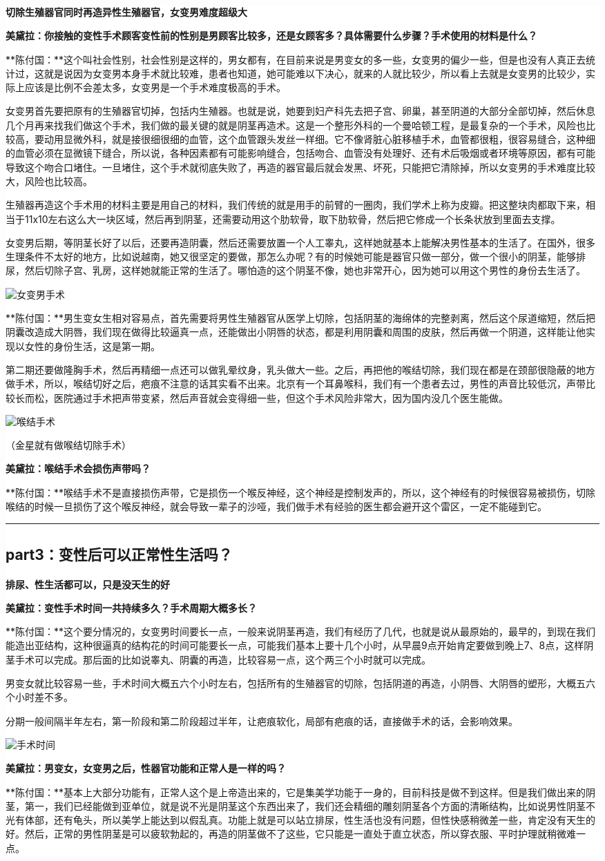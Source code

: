 **切除生殖器官同时再造异性生殖器官，女变男难度超级大**

**美黛拉：你接触的变性手术顾客变性前的性别是男顾客比较多，还是女顾客多？具体需要什么步骤？手术使用的材料是什么？**

**陈付国：**这个叫社会性别，社会性别是这样的，男女都有，在目前来说是男变女的多一些，女变男的偏少一些，但是也没有人真正去统计过，这就是说因为女变男本身手术就比较难，患者也知道，她可能难以下决心，就来的人就比较少，所以看上去就是女变男的比较少，实际上应该是比例不会差太多，女变男是一个手术难度极高的手术。

女变男首先要把原有的生殖器官切掉，包括内生殖器。也就是说，她要到妇产科先去把子宫、卵巢，甚至阴道的大部分全部切掉，然后休息几个月再来找我们做这个手术，我们做的最关键的就是阴茎再造术。这是一个整形外科的一个曼哈顿工程，是最复杂的一个手术，风险也比较高，要动用显微外科，就是接很细很细的血管，这个血管跟头发丝一样细。它不像肾脏心脏移植手术，血管都很粗，很容易缝合，这种细的血管必须在显微镜下缝合，所以说，各种因素都有可能影响缝合，包括吻合、血管没有处理好、还有术后吸烟或者环境等原因，都有可能导致这个吻合口堵住。一旦堵住，这个手术就彻底失败了，再造的器官最后就会发黑、坏死，只能把它清除掉，所以女变男的手术难度比较大，风险也比较高。

生殖器再造这个手术用的材料主要是用自己的材料，我们传统的就是用手的前臂的一圈肉，我们学术上称为皮瓣。把这整块肉都取下来，相当于11x10左右这么大一块区域，然后再到阴茎，还需要动用这个肋软骨，取下肋软骨，然后把它修成一个长条状放到里面去支撑。

女变男后期，等阴茎长好了以后，还要再造阴囊，然后还需要放置一个人工睾丸，这样她就基本上能解决男性基本的生活了。在国外，很多生理条件不太好的地方，比如说越南，她又很坚定的要做，那怎么办呢？有的时候她可能是器官只做一部分，做一个很小的阴茎，能够排尿，然后切除子宫、乳房，这样她就能正常的生活了。哪怕造的这个阴茎不像，她也非常开心，因为她可以用这个男性的身份去生活了。

![女变男手术](https://img.mp.itc.cn/upload/20160708/0a0afdd70f7e4ffeb7af75f6b635997c.jpg)

**陈付国：**男生变女生相对容易点，首先需要将男性生殖器官从医学上切除，包括阴茎的海绵体的完整剥离，然后这个尿道缩短，然后把阴囊改造成大阴唇，我们现在做得比较逼真一点，还能做出小阴唇的状态，都是利用阴囊和周围的皮肤，然后再做一个阴道，这样能让他实现以女性的身份生活，这是第一期。

第二期还要做隆胸手术，然后再精细一点还可以做乳晕纹身，乳头做大一些。之后，再把他的喉结切除，我们现在都是在颈部很隐蔽的地方做手术，所以，喉结切好之后，疤痕不注意的话其实看不出来。北京有一个耳鼻喉科，我们有一个患者去过，男性的声音比较低沉，声带比较长而松，医院通过手术把声带变紧，然后声音就会变得细一些，但这个手术风险非常大，因为国内没几个医生能做。

![喉结手术](https://img.mp.itc.cn/upload/20160708/e69e2aaaeb104c6d8da3dcb8e7cdae41_th.jpg)

（金星就有做喉结切除手术）

**美黛拉：喉结手术会损伤声带吗？**

**陈付国：**喉结手术不是直接损伤声带，它是损伤一个喉反神经，这个神经是控制发声的，所以，这个神经有的时候很容易被损伤，切除喉结的时候一旦损伤了这个喉反神经，就会导致一辈子的沙哑，我们做手术有经验的医生都会避开这个雷区，一定不能碰到它。

---

## part3：变性后可以正常性生活吗？

**排尿、性生活都可以，只是没天生的好**

**美黛拉：变性手术时间一共持续多久？手术周期大概多长？**

**陈付国：**这个要分情况的，女变男时间要长一点，一般来说阴茎再造，我们有经历了几代，也就是说从最原始的，最早的，到现在我们能造出亚结构，这种很逼真的结构花的时间可能要长一点，可能我们基本上要十几个小时，从早晨9点开始肯定要做到晚上7、8点，这样阴茎手术可以完成。那后面的比如说睾丸、阴囊的再造，比较容易一点，这个两三个小时就可以完成。

男变女就比较容易一些，手术时间大概五六个小时左右，包括所有的生殖器官的切除，包括阴道的再造，小阴唇、大阴唇的塑形，大概五六个小时差不多。

分期一般间隔半年左右，第一阶段和第二阶段超过半年，让疤痕软化，局部有疤痕的话，直接做手术的话，会影响效果。

![手术时间](https://img.mp.itc.cn/upload/20160708/472f69b51a584c8f86bcb779e67006cc_th.jpg)

**美黛拉：男变女，女变男之后，性器官功能和正常人是一样的吗？**

**陈付国：**基本上大部分功能有，正常人这个是上帝造出来的，它是集美学功能于一身的，目前科技是做不到这样。但是我们做出来的阴茎，第一，我们已经能做到亚单位，就是说不光是阴茎这个东西出来了，我们还会精细的雕刻阴茎各个方面的清晰结构，比如说男性阴茎不光有体部，还有龟头，所以美学上能达到以假乱真。功能上就是可以站立排尿，性生活也没有问题，但性快感稍微差一些，肯定没有天生的好。然后，正常的男性阴茎是可以疲软勃起的，再造的阴茎做不了这些，它只能是一直处于直立状态，所以穿衣服、平时护理就稍微难一点。
